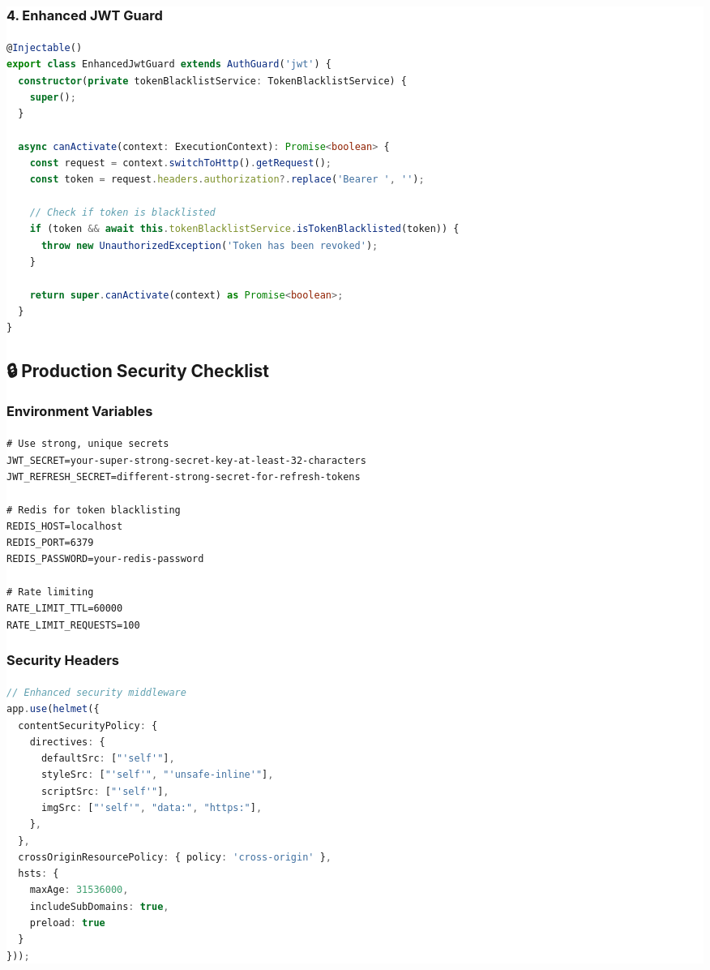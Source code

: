 ### **4. Enhanced JWT Guard**

```typescript
@Injectable()
export class EnhancedJwtGuard extends AuthGuard('jwt') {
  constructor(private tokenBlacklistService: TokenBlacklistService) {
    super();
  }

  async canActivate(context: ExecutionContext): Promise<boolean> {
    const request = context.switchToHttp().getRequest();
    const token = request.headers.authorization?.replace('Bearer ', '');

    // Check if token is blacklisted
    if (token && await this.tokenBlacklistService.isTokenBlacklisted(token)) {
      throw new UnauthorizedException('Token has been revoked');
    }

    return super.canActivate(context) as Promise<boolean>;
  }
}
```

## 🔒 Production Security Checklist

### **Environment Variables**
```env
# Use strong, unique secrets
JWT_SECRET=your-super-strong-secret-key-at-least-32-characters
JWT_REFRESH_SECRET=different-strong-secret-for-refresh-tokens

# Redis for token blacklisting
REDIS_HOST=localhost
REDIS_PORT=6379
REDIS_PASSWORD=your-redis-password

# Rate limiting
RATE_LIMIT_TTL=60000
RATE_LIMIT_REQUESTS=100
```

### **Security Headers**
```typescript
// Enhanced security middleware
app.use(helmet({
  contentSecurityPolicy: {
    directives: {
      defaultSrc: ["'self'"],
      styleSrc: ["'self'", "'unsafe-inline'"],
      scriptSrc: ["'self'"],
      imgSrc: ["'self'", "data:", "https:"],
    },
  },
  crossOriginResourcePolicy: { policy: 'cross-origin' },
  hsts: {
    maxAge: 31536000,
    includeSubDomains: true,
    preload: true
  }
}));
```
